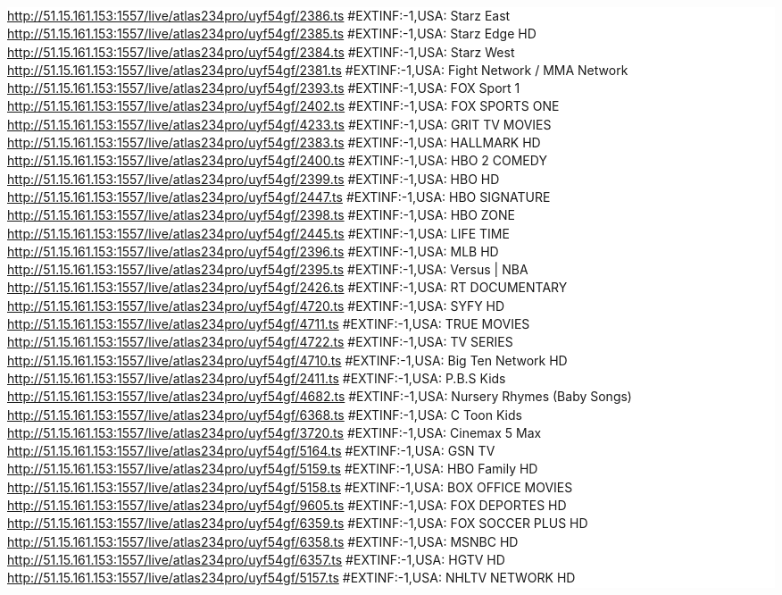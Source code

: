http://51.15.161.153:1557/live/atlas234pro/uyf54gf/2386.ts
#EXTINF:-1,USA: Starz East
http://51.15.161.153:1557/live/atlas234pro/uyf54gf/2385.ts
#EXTINF:-1,USA: Starz Edge HD
http://51.15.161.153:1557/live/atlas234pro/uyf54gf/2384.ts
#EXTINF:-1,USA: Starz West
http://51.15.161.153:1557/live/atlas234pro/uyf54gf/2381.ts
#EXTINF:-1,USA: Fight Network / MMA Network
http://51.15.161.153:1557/live/atlas234pro/uyf54gf/2393.ts
#EXTINF:-1,USA: FOX Sport 1
http://51.15.161.153:1557/live/atlas234pro/uyf54gf/2402.ts
#EXTINF:-1,USA: FOX SPORTS ONE
http://51.15.161.153:1557/live/atlas234pro/uyf54gf/4233.ts
#EXTINF:-1,USA: GRIT TV MOVIES
http://51.15.161.153:1557/live/atlas234pro/uyf54gf/2383.ts
#EXTINF:-1,USA: HALLMARK HD
http://51.15.161.153:1557/live/atlas234pro/uyf54gf/2400.ts
#EXTINF:-1,USA: HBO 2 COMEDY
http://51.15.161.153:1557/live/atlas234pro/uyf54gf/2399.ts
#EXTINF:-1,USA: HBO HD
http://51.15.161.153:1557/live/atlas234pro/uyf54gf/2447.ts
#EXTINF:-1,USA: HBO SIGNATURE
http://51.15.161.153:1557/live/atlas234pro/uyf54gf/2398.ts
#EXTINF:-1,USA: HBO ZONE
http://51.15.161.153:1557/live/atlas234pro/uyf54gf/2445.ts
#EXTINF:-1,USA: LIFE TIME
http://51.15.161.153:1557/live/atlas234pro/uyf54gf/2396.ts
#EXTINF:-1,USA: MLB HD
http://51.15.161.153:1557/live/atlas234pro/uyf54gf/2395.ts
#EXTINF:-1,USA: Versus | NBA
http://51.15.161.153:1557/live/atlas234pro/uyf54gf/2426.ts
#EXTINF:-1,USA: RT DOCUMENTARY
http://51.15.161.153:1557/live/atlas234pro/uyf54gf/4720.ts
#EXTINF:-1,USA: SYFY HD
http://51.15.161.153:1557/live/atlas234pro/uyf54gf/4711.ts
#EXTINF:-1,USA: TRUE MOVIES
http://51.15.161.153:1557/live/atlas234pro/uyf54gf/4722.ts
#EXTINF:-1,USA: TV SERIES
http://51.15.161.153:1557/live/atlas234pro/uyf54gf/4710.ts
#EXTINF:-1,USA: Big Ten Network HD
http://51.15.161.153:1557/live/atlas234pro/uyf54gf/2411.ts
#EXTINF:-1,USA: P.B.S Kids
http://51.15.161.153:1557/live/atlas234pro/uyf54gf/4682.ts
#EXTINF:-1,USA: Nursery Rhymes (Baby Songs)
http://51.15.161.153:1557/live/atlas234pro/uyf54gf/6368.ts
#EXTINF:-1,USA: C Toon Kids
http://51.15.161.153:1557/live/atlas234pro/uyf54gf/3720.ts
#EXTINF:-1,USA: Cinemax 5 Max
http://51.15.161.153:1557/live/atlas234pro/uyf54gf/5164.ts
#EXTINF:-1,USA: GSN TV
http://51.15.161.153:1557/live/atlas234pro/uyf54gf/5159.ts
#EXTINF:-1,USA: HBO Family HD
http://51.15.161.153:1557/live/atlas234pro/uyf54gf/5158.ts
#EXTINF:-1,USA: BOX OFFICE MOVIES
http://51.15.161.153:1557/live/atlas234pro/uyf54gf/9605.ts
#EXTINF:-1,USA: FOX DEPORTES HD
http://51.15.161.153:1557/live/atlas234pro/uyf54gf/6359.ts
#EXTINF:-1,USA: FOX SOCCER PLUS HD
http://51.15.161.153:1557/live/atlas234pro/uyf54gf/6358.ts
#EXTINF:-1,USA: MSNBC HD
http://51.15.161.153:1557/live/atlas234pro/uyf54gf/6357.ts
#EXTINF:-1,USA: HGTV HD
http://51.15.161.153:1557/live/atlas234pro/uyf54gf/5157.ts
#EXTINF:-1,USA: NHLTV NETWORK HD